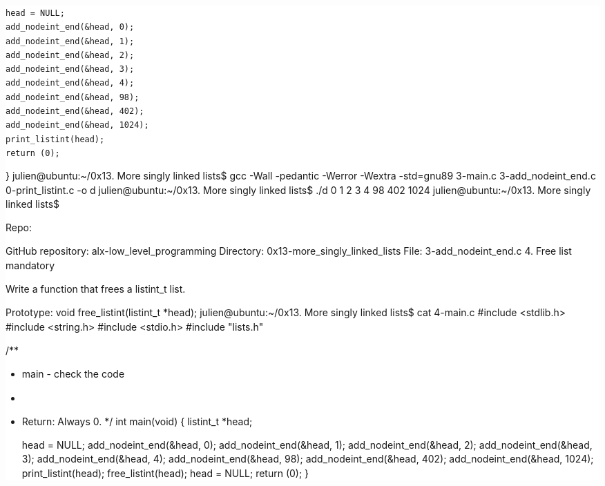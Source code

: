 	head = NULL;
	add_nodeint_end(&head, 0);
	add_nodeint_end(&head, 1);
	add_nodeint_end(&head, 2);
	add_nodeint_end(&head, 3);
	add_nodeint_end(&head, 4);
	add_nodeint_end(&head, 98);
	add_nodeint_end(&head, 402);
	add_nodeint_end(&head, 1024);
	print_listint(head);
	return (0);
}
julien@ubuntu:~/0x13. More singly linked lists$ gcc -Wall -pedantic -Werror -Wextra -std=gnu89 3-main.c 3-add_nodeint_end.c 0-print_listint.c -o d
julien@ubuntu:~/0x13. More singly linked lists$ ./d
0
1
2
3
4
98
402
1024
julien@ubuntu:~/0x13. More singly linked lists$

Repo:

GitHub repository: alx-low_level_programming
Directory: 0x13-more_singly_linked_lists
File: 3-add_nodeint_end.c
4. Free list
mandatory

Write a function that frees a listint_t list.

Prototype: void free_listint(listint_t *head);
julien@ubuntu:~/0x13. More singly linked lists$ cat 4-main.c
#include <stdlib.h>
#include <string.h>
#include <stdio.h>
#include "lists.h"

/**
 * main - check the code
 *
 * Return: Always 0.
 */
int main(void)
{
	listint_t *head;

	head = NULL;
	add_nodeint_end(&head, 0);
	add_nodeint_end(&head, 1);
	add_nodeint_end(&head, 2);
	add_nodeint_end(&head, 3);
	add_nodeint_end(&head, 4);
	add_nodeint_end(&head, 98);
	add_nodeint_end(&head, 402);
	add_nodeint_end(&head, 1024);
	print_listint(head);
	free_listint(head);
	head = NULL;
	return (0);
}
